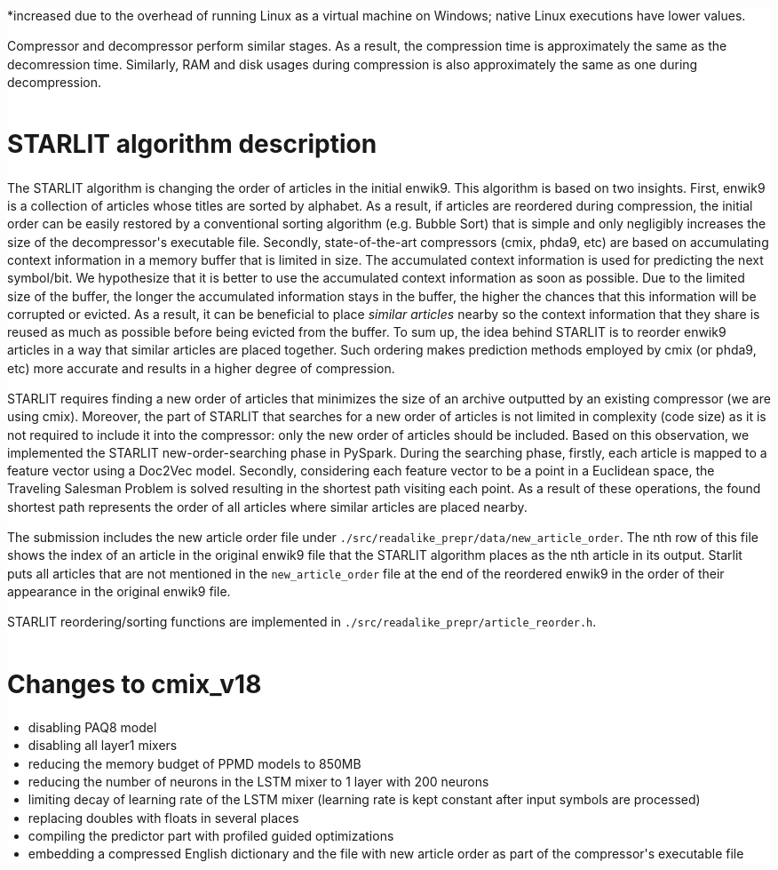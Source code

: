 *increased due to the overhead of running Linux as a virtual machine on Windows; native Linux executions have lower values.  

Compressor and decompressor perform similar stages. As a result, the compression time is approximately the same as the decomression time. Similarly, RAM and disk usages during compression is also approximately the same as one during decompression. 

# STARLIT algorithm description
The STARLIT algorithm is changing the order of articles in the initial enwik9. This algorithm is based on two insights. 
First, enwik9 is a collection of articles whose titles are sorted by alphabet. As a result, if articles are reordered during compression, the initial order can be easily restored by a conventional sorting algorithm (e.g. Bubble Sort) that is simple and only negligibly increases the size of the decompressor's executable file. 
Secondly, state-of-the-art compressors (cmix, phda9, etc) are based on accumulating context information in a memory buffer that is limited in size. The accumulated context information is used for predicting the next symbol/bit. We hypothesize that it is better to use the accumulated context information as soon as possible. Due to the limited size of the buffer, the longer the accumulated information stays in the buffer, the higher the chances that this information will be corrupted or evicted. As a result, it can be beneficial to place _similar articles_ nearby so the context information that they share is reused as much as possible before being evicted from the buffer.
To sum up, the idea behind STARLIT is to reorder enwik9 articles in a way that similar articles are placed together. Such ordering makes prediction methods employed by cmix (or phda9, etc) more accurate and results in a higher degree of compression.


STARLIT requires finding a new order of articles that minimizes the size of an archive outputted by an existing compressor (we are using cmix). Moreover, the part of STARLIT that searches for a new order of articles is not limited in complexity (code size) as it is not required to include it into the compressor: only the new order of articles should be included. Based on this observation, we implemented the STARLIT new-order-searching phase in PySpark. During the searching phase, firstly, each article is mapped to a feature vector using a Doc2Vec model. Secondly, considering each feature vector to be a point in a Euclidean space, the Traveling Salesman Problem is solved resulting in the shortest path visiting each point. As a result of these operations, the found shortest path represents the order of all articles where similar articles are placed nearby. 

The submission includes the new article order file under `./src/readalike_prepr/data/new_article_order`. The nth row of this file shows the index of an article in the original enwik9 file that the STARLIT algorithm places as the nth article in its output. Starlit puts all articles that are not mentioned in the `new_article_order` file at the end of the reordered enwik9 in the order of their appearance in the original enwik9 file. 

STARLIT reordering/sorting functions are implemented in `./src/readalike_prepr/article_reorder.h`. 

# Changes to cmix_v18
* disabling PAQ8 model
* disabling all layer1 mixers
* reducing the memory budget of PPMD models to 850MB 
* reducing the number of neurons in the LSTM mixer to 1 layer with 200 neurons
* limiting decay of learning rate of the LSTM mixer (learning rate is kept constant after input symbols are processed)
* replacing doubles with floats in several places 
* compiling the predictor part with profiled guided optimizations
* embedding a compressed English dictionary and the file with new article order as part of the compressor's executable file
